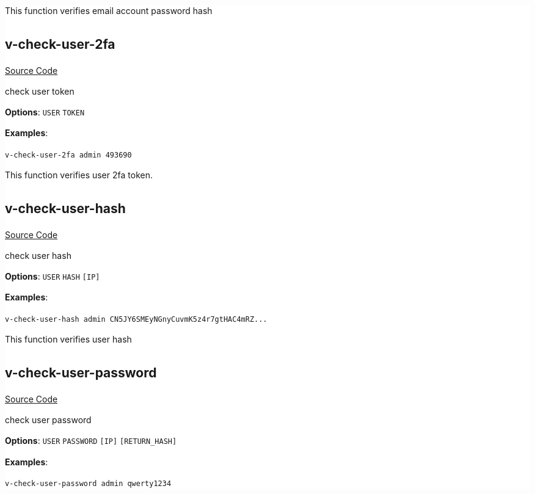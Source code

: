 

This function verifies email account password hash





## v-check-user-2fa

[Source Code](https://github.com/hestiacp/hestiacp/blob/release/bin/v-check-user-2fa)

check user token

**Options**: `USER` `TOKEN` 


**Examples**:
```bash
v-check-user-2fa admin 493690
```



This function verifies user 2fa token.





## v-check-user-hash

[Source Code](https://github.com/hestiacp/hestiacp/blob/release/bin/v-check-user-hash)

check user hash

**Options**: `USER` `HASH` `[IP]` 


**Examples**:
```bash
v-check-user-hash admin CN5JY6SMEyNGnyCuvmK5z4r7gtHAC4mRZ...
```



This function verifies user hash





## v-check-user-password

[Source Code](https://github.com/hestiacp/hestiacp/blob/release/bin/v-check-user-password)

check user password

**Options**: `USER` `PASSWORD` `[IP]` `[RETURN_HASH]` 


**Examples**:
```bash
v-check-user-password admin qwerty1234
```

